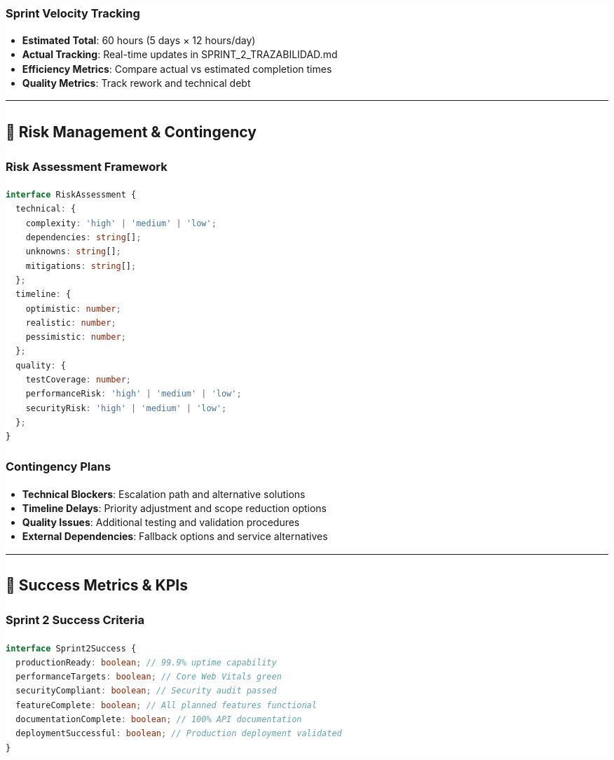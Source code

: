 ```markdown
```

### **Sprint Velocity Tracking**
- **Estimated Total**: 60 hours (5 days × 12 hours/day)
- **Actual Tracking**: Real-time updates in SPRINT_2_TRAZABILIDAD.md
- **Efficiency Metrics**: Compare actual vs estimated completion times
- **Quality Metrics**: Track rework and technical debt

---

## 🔄 Risk Management & Contingency

### **Risk Assessment Framework**
```typescript
interface RiskAssessment {
  technical: {
    complexity: 'high' | 'medium' | 'low';
    dependencies: string[];
    unknowns: string[];
    mitigations: string[];
  };
  timeline: {
    optimistic: number;
    realistic: number;
    pessimistic: number;
  };
  quality: {
    testCoverage: number;
    performanceRisk: 'high' | 'medium' | 'low';
    securityRisk: 'high' | 'medium' | 'low';
  };
}
```

### **Contingency Plans**
- **Technical Blockers**: Escalation path and alternative solutions
- **Timeline Delays**: Priority adjustment and scope reduction options
- **Quality Issues**: Additional testing and validation procedures
- **External Dependencies**: Fallback options and service alternatives

---

## 🎯 Success Metrics & KPIs

### **Sprint 2 Success Criteria**
```typescript
interface Sprint2Success {
  productionReady: boolean; // 99.9% uptime capability
  performanceTargets: boolean; // Core Web Vitals green
  securityCompliant: boolean; // Security audit passed
  featureComplete: boolean; // All planned features functional
  documentationComplete: boolean; // 100% API documentation
  deploymentSuccessful: boolean; // Production deployment validated
}
```
